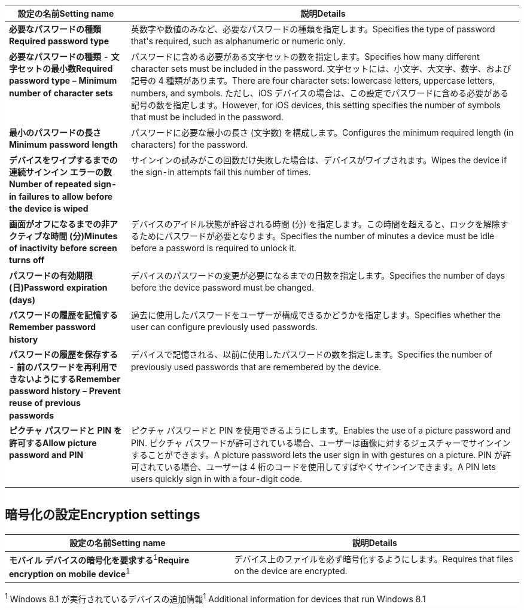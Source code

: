 |<span data-ttu-id="d24c7-111">設定の名前</span><span class="sxs-lookup"><span data-stu-id="d24c7-111">Setting name</span></span>|<span data-ttu-id="d24c7-112">説明</span><span class="sxs-lookup"><span data-stu-id="d24c7-112">Details</span></span>|
|----------------|------|
|<span data-ttu-id="d24c7-113">**必要なパスワードの種類**</span><span class="sxs-lookup"><span data-stu-id="d24c7-113">**Required password type**</span></span>|<span data-ttu-id="d24c7-114">英数字や数値のみなど、必要なパスワードの種類を指定します。</span><span class="sxs-lookup"><span data-stu-id="d24c7-114">Specifies the type of password that's required, such as alphanumeric or numeric only.</span></span>|
|<span data-ttu-id="d24c7-115">**必要なパスワードの種類 - 文字セットの最小数**</span><span class="sxs-lookup"><span data-stu-id="d24c7-115">**Required password type – Minimum number of character sets**</span></span>|<span data-ttu-id="d24c7-116">パスワードに含める必要がある文字セットの数を指定します。</span><span class="sxs-lookup"><span data-stu-id="d24c7-116">Specifies how many different character sets must be included in the password.</span></span> <span data-ttu-id="d24c7-117">文字セットには、小文字、大文字、数字、および記号の 4 種類があります。</span><span class="sxs-lookup"><span data-stu-id="d24c7-117">There are four character sets: lowercase letters, uppercase letters, numbers, and symbols.</span></span> <span data-ttu-id="d24c7-118">ただし、iOS デバイスの場合は、この設定でパスワードに含める必要がある記号の数を指定します。</span><span class="sxs-lookup"><span data-stu-id="d24c7-118">However, for iOS devices, this setting specifies the number of symbols that must be included in the password.</span></span>|
|<span data-ttu-id="d24c7-119">**最小のパスワードの長さ**</span><span class="sxs-lookup"><span data-stu-id="d24c7-119">**Minimum password length**</span></span>|<span data-ttu-id="d24c7-120">パスワードに必要な最小の長さ (文字数) を構成します。</span><span class="sxs-lookup"><span data-stu-id="d24c7-120">Configures the minimum required length (in characters) for the password.</span></span>|
|<span data-ttu-id="d24c7-121">**デバイスをワイプするまでの連続サインイン エラーの数**</span><span class="sxs-lookup"><span data-stu-id="d24c7-121">**Number of repeated sign-in failures to allow before the device is wiped**</span></span>|<span data-ttu-id="d24c7-122">サインインの試みがこの回数だけ失敗した場合は、デバイスがワイプされます。</span><span class="sxs-lookup"><span data-stu-id="d24c7-122">Wipes the device if the sign-in attempts fail this number of times.</span></span>|
|<span data-ttu-id="d24c7-123">**画面がオフになるまでの非アクティブな時間 (分)**</span><span class="sxs-lookup"><span data-stu-id="d24c7-123">**Minutes of inactivity before screen turns off**</span></span>|<span data-ttu-id="d24c7-124">デバイスのアイドル状態が許容される時間 (分) を指定します。この時間を超えると、ロックを解除するためにパスワードが必要となります。</span><span class="sxs-lookup"><span data-stu-id="d24c7-124">Specifies the number of minutes a device must be idle before a password is required to unlock it.</span></span>|
|<span data-ttu-id="d24c7-125">**パスワードの有効期限 (日)**</span><span class="sxs-lookup"><span data-stu-id="d24c7-125">**Password expiration (days)**</span></span>|<span data-ttu-id="d24c7-126">デバイスのパスワードの変更が必要になるまでの日数を指定します。</span><span class="sxs-lookup"><span data-stu-id="d24c7-126">Specifies the number of days before the device password must be changed.</span></span>|
|<span data-ttu-id="d24c7-127">**パスワードの履歴を記憶する**</span><span class="sxs-lookup"><span data-stu-id="d24c7-127">**Remember password history**</span></span>|<span data-ttu-id="d24c7-128">過去に使用したパスワードをユーザーが構成できるかどうかを指定します。</span><span class="sxs-lookup"><span data-stu-id="d24c7-128">Specifies whether the user can configure previously used passwords.</span></span>|
|<span data-ttu-id="d24c7-129">**パスワードの履歴を保存する** - **前のパスワードを再利用できないようにする**</span><span class="sxs-lookup"><span data-stu-id="d24c7-129">**Remember password history** – **Prevent reuse of previous passwords**</span></span>|<span data-ttu-id="d24c7-130">デバイスで記憶される、以前に使用したパスワードの数を指定します。</span><span class="sxs-lookup"><span data-stu-id="d24c7-130">Specifies the number of previously used passwords that are remembered by the device.</span></span>|
|<span data-ttu-id="d24c7-131">**ピクチャ パスワードと PIN を許可する**</span><span class="sxs-lookup"><span data-stu-id="d24c7-131">**Allow picture password and PIN**</span></span>|<span data-ttu-id="d24c7-132">ピクチャ パスワードと PIN を使用できるようにします。</span><span class="sxs-lookup"><span data-stu-id="d24c7-132">Enables the use of a picture password and PIN.</span></span> <span data-ttu-id="d24c7-133">ピクチャ パスワードが許可されている場合、ユーザーは画像に対するジェスチャーでサインインすることができます。</span><span class="sxs-lookup"><span data-stu-id="d24c7-133">A picture password lets the user sign in with gestures on a picture.</span></span> <span data-ttu-id="d24c7-134">PIN が許可されている場合、ユーザーは 4 桁のコードを使用してすばやくサインインできます。</span><span class="sxs-lookup"><span data-stu-id="d24c7-134">A PIN lets users quickly sign in with a four-digit code.</span></span>|

## <a name="encryption-settings"></a><span data-ttu-id="d24c7-135">暗号化の設定</span><span class="sxs-lookup"><span data-stu-id="d24c7-135">Encryption settings</span></span>

|<span data-ttu-id="d24c7-136">設定の名前</span><span class="sxs-lookup"><span data-stu-id="d24c7-136">Setting name</span></span>|<span data-ttu-id="d24c7-137">説明</span><span class="sxs-lookup"><span data-stu-id="d24c7-137">Details</span></span>|
|----------------|-----|
|<span data-ttu-id="d24c7-138">**モバイル デバイスの暗号化を要求する**<sup>1</sup></span><span class="sxs-lookup"><span data-stu-id="d24c7-138">**Require encryption on mobile device**<sup>1</sup></span></span>|<span data-ttu-id="d24c7-139">デバイス上のファイルを必ず暗号化するようにします。</span><span class="sxs-lookup"><span data-stu-id="d24c7-139">Requires that files on the device are encrypted.</span></span>|

<span data-ttu-id="d24c7-140"><sup>1</sup> Windows 8.1 が実行されているデバイスの追加情報</span><span class="sxs-lookup"><span data-stu-id="d24c7-140"><sup>1</sup> Additional information for devices that run Windows 8.1</span></span>

